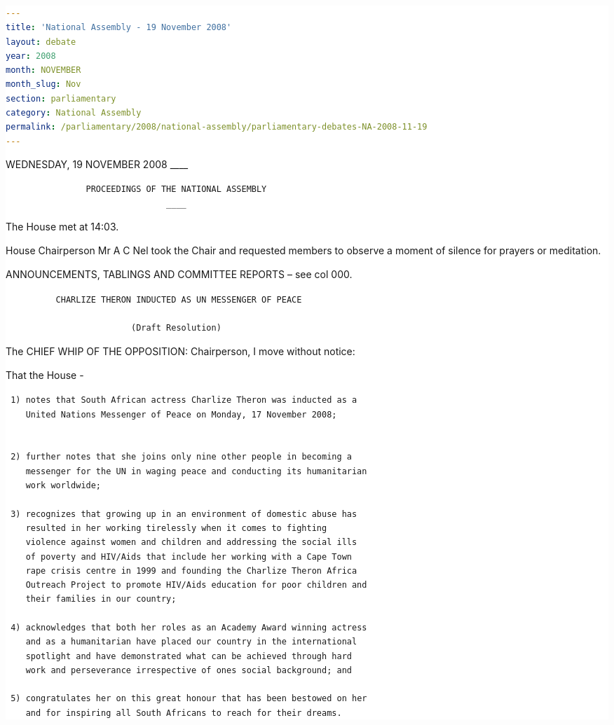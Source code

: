 ```yaml
---
title: 'National Assembly - 19 November 2008'
layout: debate
year: 2008
month: NOVEMBER
month_slug: Nov
section: parliamentary
category: National Assembly
permalink: /parliamentary/2008/national-assembly/parliamentary-debates-NA-2008-11-19
---
```


WEDNESDAY, 19 NOVEMBER 2008
                                    ____

                    PROCEEDINGS OF THE NATIONAL ASSEMBLY
                                    ____

The House met at 14:03.

House Chairperson Mr A C Nel took the Chair and requested members to
observe a moment of silence for prayers or meditation.

ANNOUNCEMENTS, TABLINGS AND COMMITTEE REPORTS – see col 000.

              CHARLIZE THERON INDUCTED AS UN MESSENGER OF PEACE

                             (Draft Resolution)

The CHIEF WHIP OF THE OPPOSITION: Chairperson, I move without notice:

   That the House -

     1) notes that South African actress Charlize Theron was inducted as a
        United Nations Messenger of Peace on Monday, 17 November 2008;


     2) further notes that she joins only nine other people in becoming a
        messenger for the UN in waging peace and conducting its humanitarian
        work worldwide;

     3) recognizes that growing up in an environment of domestic abuse has
        resulted in her working tirelessly when it comes to fighting
        violence against women and children and addressing the social ills
        of poverty and HIV/Aids that include her working with a Cape Town
        rape crisis centre in 1999 and founding the Charlize Theron Africa
        Outreach Project to promote HIV/Aids education for poor children and
        their families in our country;

     4) acknowledges that both her roles as an Academy Award winning actress
        and as a humanitarian have placed our country in the international
        spotlight and have demonstrated what can be achieved through hard
        work and perseverance irrespective of ones social background; and

     5) congratulates her on this great honour that has been bestowed on her
        and for inspiring all South Africans to reach for their dreams.
